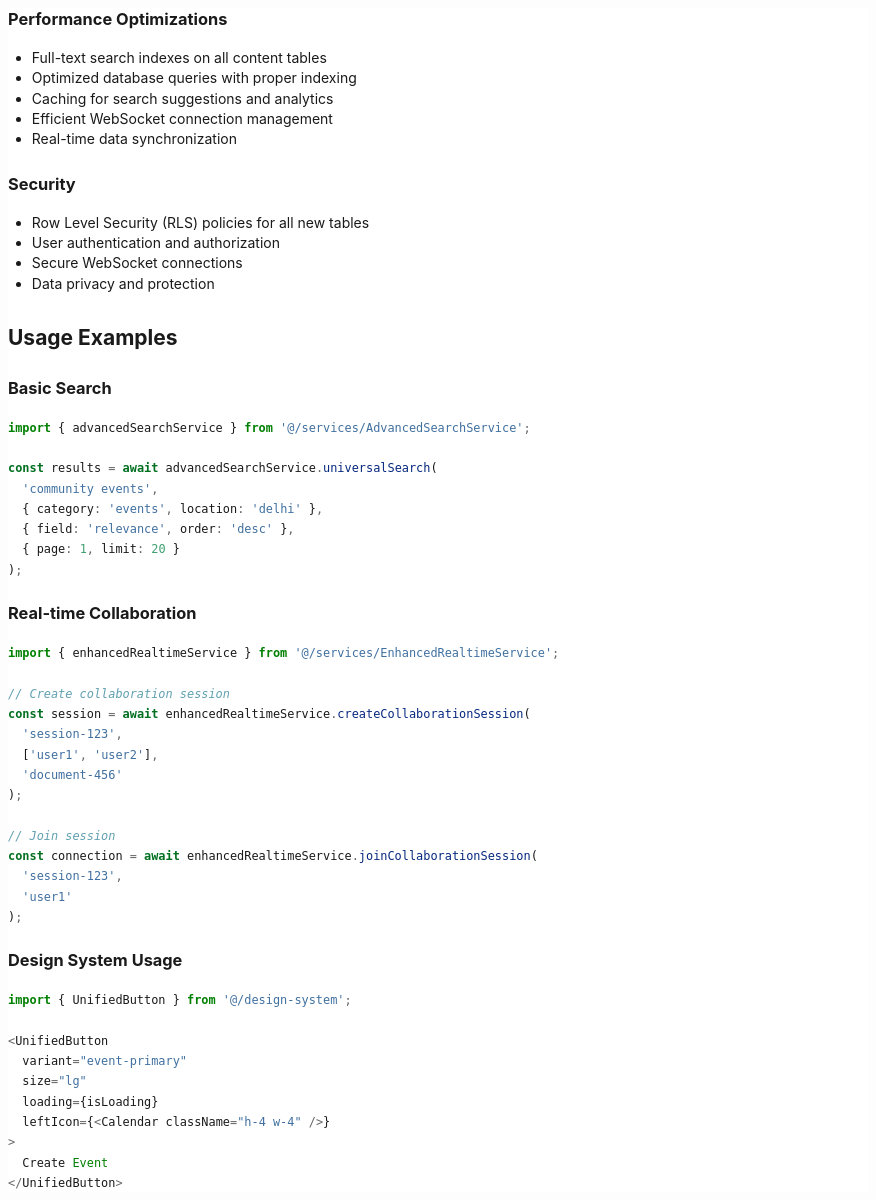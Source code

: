 
### Performance Optimizations
- Full-text search indexes on all content tables
- Optimized database queries with proper indexing
- Caching for search suggestions and analytics
- Efficient WebSocket connection management
- Real-time data synchronization

### Security
- Row Level Security (RLS) policies for all new tables
- User authentication and authorization
- Secure WebSocket connections
- Data privacy and protection

## Usage Examples

### Basic Search
```typescript
import { advancedSearchService } from '@/services/AdvancedSearchService';

const results = await advancedSearchService.universalSearch(
  'community events',
  { category: 'events', location: 'delhi' },
  { field: 'relevance', order: 'desc' },
  { page: 1, limit: 20 }
);
```

### Real-time Collaboration
```typescript
import { enhancedRealtimeService } from '@/services/EnhancedRealtimeService';

// Create collaboration session
const session = await enhancedRealtimeService.createCollaborationSession(
  'session-123',
  ['user1', 'user2'],
  'document-456'
);

// Join session
const connection = await enhancedRealtimeService.joinCollaborationSession(
  'session-123',
  'user1'
);
```

### Design System Usage
```typescript
import { UnifiedButton } from '@/design-system';

<UnifiedButton
  variant="event-primary"
  size="lg"
  loading={isLoading}
  leftIcon={<Calendar className="h-4 w-4" />}
>
  Create Event
</UnifiedButton>
```
